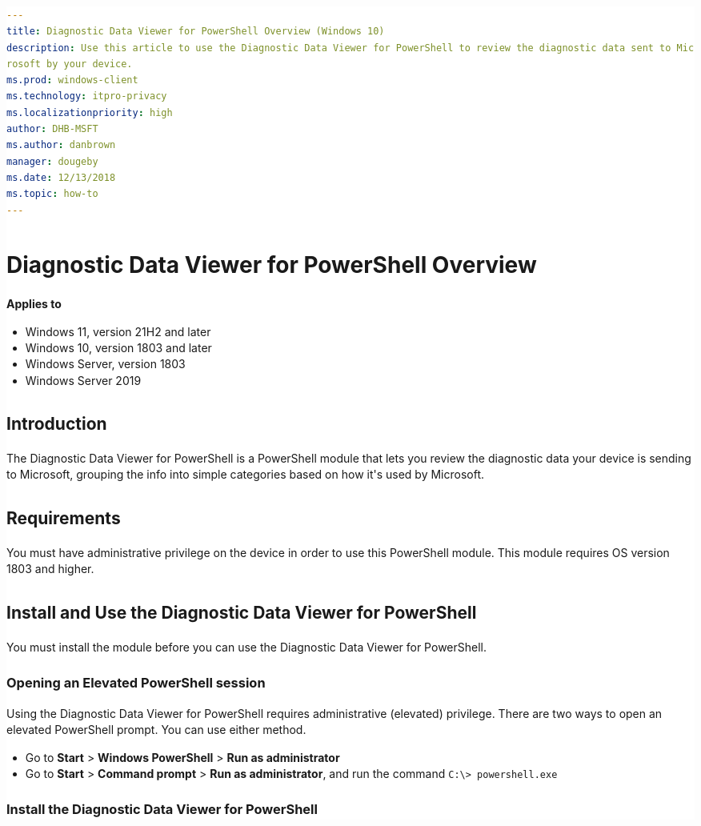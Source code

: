 ```yaml
---
title: Diagnostic Data Viewer for PowerShell Overview (Windows 10)
description: Use this article to use the Diagnostic Data Viewer for PowerShell to review the diagnostic data sent to Microsoft by your device.
ms.prod: windows-client
ms.technology: itpro-privacy
ms.localizationpriority: high
author: DHB-MSFT
ms.author: danbrown
manager: dougeby
ms.date: 12/13/2018
ms.topic: how-to
---
```


# Diagnostic Data Viewer for PowerShell Overview

**Applies to**

-   Windows 11, version 21H2 and later
-   Windows 10, version 1803 and later
-   Windows Server, version 1803
-   Windows Server 2019

## Introduction
The Diagnostic Data Viewer for PowerShell is a PowerShell module that lets you review the diagnostic data your device is sending to Microsoft, grouping the info into simple categories based on how it's used by Microsoft.

## Requirements

You must have administrative privilege on the device in order to use this PowerShell module. This module requires OS version 1803 and higher. 

## Install and Use the Diagnostic Data Viewer for PowerShell

You must install the module before you can use the Diagnostic Data Viewer for PowerShell. 

### Opening an Elevated PowerShell session 

Using the Diagnostic Data Viewer for PowerShell requires administrative (elevated) privilege. There are two ways to open an elevated PowerShell prompt. You can use either method.    
- Go to **Start** > **Windows PowerShell** > **Run as administrator**
- Go to **Start** > **Command prompt** > **Run as administrator**, and run the command `C:\> powershell.exe`

### Install the Diagnostic Data Viewer for PowerShell
